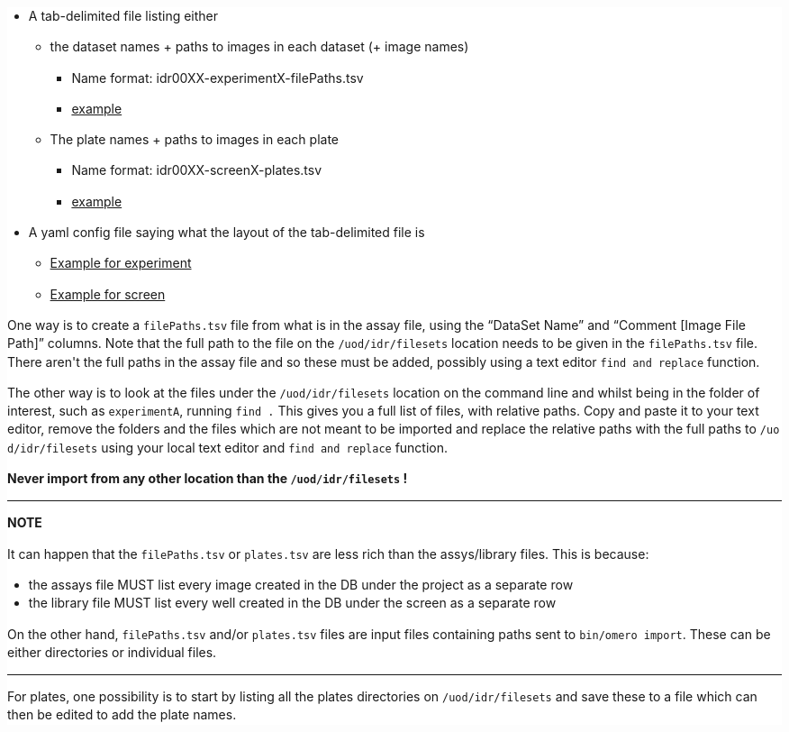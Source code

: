   - A tab-delimited file listing either
    
      - the dataset names + paths to images in each dataset (+ image names)
        
          - Name format:
            idr00XX-experimentX-filePaths.tsv
        
          - [example](https://github.com/IDR/idr0083-lamers-sarscov2/blob/master/experimentA/idr0083-experimentA-filePaths.tsv)
    
      - The plate names + paths to images in each plate
        
          - Name format:
            idr00XX-screenX-plates.tsv
        
          - [example](https://github.com/IDR/idr-metadata/blob/master/idr0001-graml-sysgro/screenA/idr0001-screenA-plates.tsv)



  - A yaml config file saying what the layout of the tab-delimited file is
    
      - [Example for experiment](https://github.com/IDR/idr0083-lamers-sarscov2/blob/master/experimentA/idr0083-experimentA-bulk.yml)
    
      - [Example for screen](https://github.com/IDR/idr-metadata/blob/master/idr0001-graml-sysgro/screenA/idr0001-screenA-bulk.yml)

One way is to create a `filePaths.tsv` file from what is in the assay file,
using the “DataSet Name” and “Comment \[Image File Path\]” columns. Note that the full path to the file on the `/uod/idr/filesets` location
needs to be given in the `filePaths.tsv` file. There aren't the full
paths in the assay file and so these must be added, possibly using a text editor `find and replace` function.

The other way is to look at the files under the `/uod/idr/filesets` location on the command line
and whilst being in the folder of interest, such as `experimentA`, running
``find .``
This gives you a full list of files, with relative paths. Copy and paste it to your text editor, remove the folders and the files which are not meant to be imported and replace the relative paths
with the full paths to ``/uod/idr/filesets`` using your local text editor and ``find and replace`` function.

**Never import from any other location than the ``/uod/idr/filesets`` !**

---
**NOTE**

It can happen that the `filePaths.tsv` or `plates.tsv` are less rich than the assys/library files. This is because:

- the assays file MUST list every image created in the DB under the project as a separate row
- the library file MUST list every well created in the DB under the screen as a separate row

On the other hand, `filePaths.tsv` and/or `plates.tsv` files are input files containing paths sent to `bin/omero import`. These can be either directories or individual files.

---

For plates, one possibility is to start by listing all the plates directories on
``/uod/idr/filesets`` and save these to a file which can then be edited to add
the plate names.
